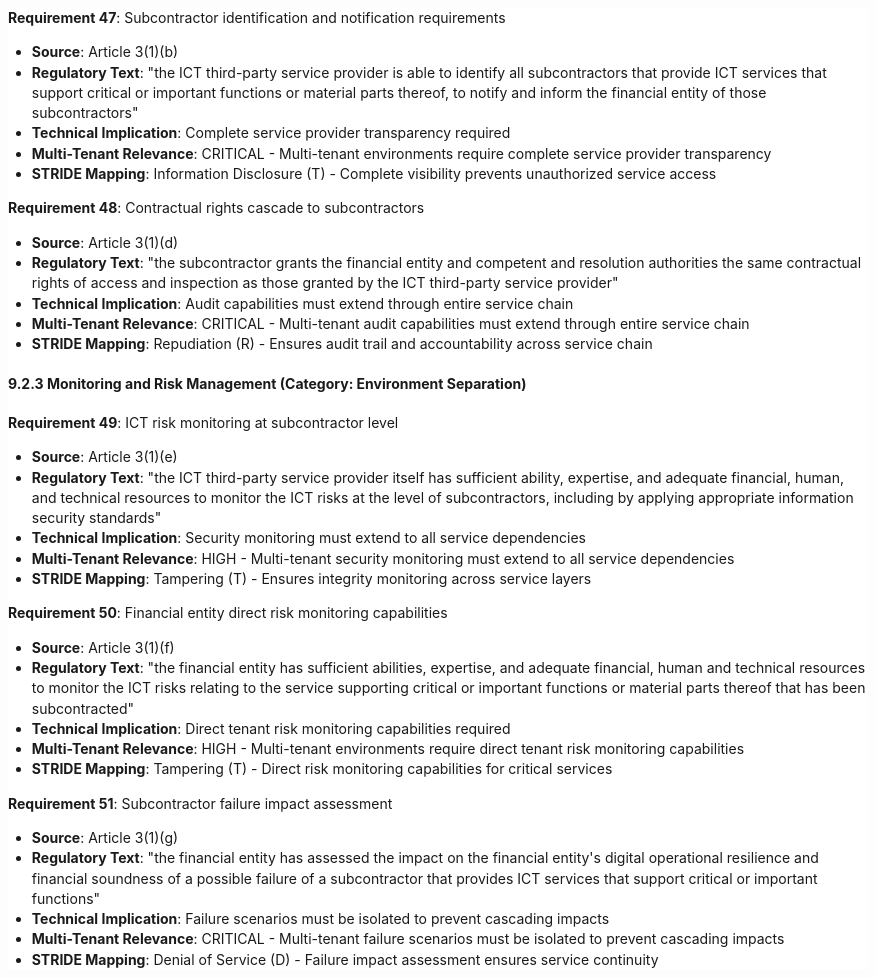 **Requirement 47**: Subcontractor identification and notification requirements
- **Source**: Article 3(1)(b)
- **Regulatory Text**: "the ICT third-party service provider is able to identify all subcontractors that provide ICT services that support critical or important functions or material parts thereof, to notify and inform the financial entity of those subcontractors"
- **Technical Implication**: Complete service provider transparency required
- **Multi-Tenant Relevance**: CRITICAL - Multi-tenant environments require complete service provider transparency
- **STRIDE Mapping**: Information Disclosure (T) - Complete visibility prevents unauthorized service access

**Requirement 48**: Contractual rights cascade to subcontractors
- **Source**: Article 3(1)(d)
- **Regulatory Text**: "the subcontractor grants the financial entity and competent and resolution authorities the same contractual rights of access and inspection as those granted by the ICT third-party service provider"
- **Technical Implication**: Audit capabilities must extend through entire service chain
- **Multi-Tenant Relevance**: CRITICAL - Multi-tenant audit capabilities must extend through entire service chain
- **STRIDE Mapping**: Repudiation (R) - Ensures audit trail and accountability across service chain

#### 9.2.3 Monitoring and Risk Management (Category: Environment Separation)
**Requirement 49**: ICT risk monitoring at subcontractor level
- **Source**: Article 3(1)(e)
- **Regulatory Text**: "the ICT third-party service provider itself has sufficient ability, expertise, and adequate financial, human, and technical resources to monitor the ICT risks at the level of subcontractors, including by applying appropriate information security standards"
- **Technical Implication**: Security monitoring must extend to all service dependencies
- **Multi-Tenant Relevance**: HIGH - Multi-tenant security monitoring must extend to all service dependencies
- **STRIDE Mapping**: Tampering (T) - Ensures integrity monitoring across service layers

**Requirement 50**: Financial entity direct risk monitoring capabilities
- **Source**: Article 3(1)(f)
- **Regulatory Text**: "the financial entity has sufficient abilities, expertise, and adequate financial, human and technical resources to monitor the ICT risks relating to the service supporting critical or important functions or material parts thereof that has been subcontracted"
- **Technical Implication**: Direct tenant risk monitoring capabilities required
- **Multi-Tenant Relevance**: HIGH - Multi-tenant environments require direct tenant risk monitoring capabilities
- **STRIDE Mapping**: Tampering (T) - Direct risk monitoring capabilities for critical services

**Requirement 51**: Subcontractor failure impact assessment
- **Source**: Article 3(1)(g)
- **Regulatory Text**: "the financial entity has assessed the impact on the financial entity's digital operational resilience and financial soundness of a possible failure of a subcontractor that provides ICT services that support critical or important functions"
- **Technical Implication**: Failure scenarios must be isolated to prevent cascading impacts
- **Multi-Tenant Relevance**: CRITICAL - Multi-tenant failure scenarios must be isolated to prevent cascading impacts
- **STRIDE Mapping**: Denial of Service (D) - Failure impact assessment ensures service continuity
